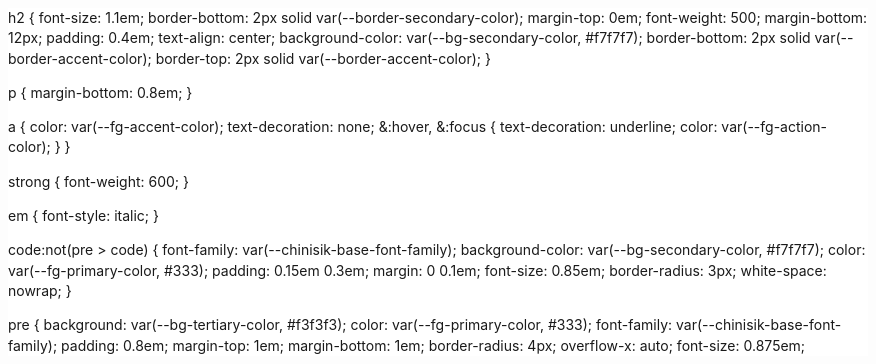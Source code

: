   h2 {
    font-size: 1.1em;
    border-bottom: 2px solid var(--border-secondary-color);
    margin-top: 0em;
    font-weight: 500;
    margin-bottom: 12px;
    padding: 0.4em;
    text-align: center;
    background-color: var(--bg-secondary-color, #f7f7f7);
    border-bottom: 2px solid var(--border-accent-color);
    border-top: 2px solid var(--border-accent-color);
  }

  p {
    margin-bottom: 0.8em;
  }

  a {
    color: var(--fg-accent-color);
    text-decoration: none;
    &:hover,
    &:focus {
      text-decoration: underline;
      color: var(--fg-action-color);
    }
  }

  strong {
    font-weight: 600;
  }

  em {
    font-style: italic;
  }

  code:not(pre > code) {
    font-family: var(--chinisik-base-font-family);
    background-color: var(--bg-secondary-color, #f7f7f7);
    color: var(--fg-primary-color, #333);
    padding: 0.15em 0.3em;
    margin: 0 0.1em;
    font-size: 0.85em;
    border-radius: 3px;
    white-space: nowrap;
  }

  pre {
    background: var(--bg-tertiary-color, #f3f3f3);
    color: var(--fg-primary-color, #333);
    font-family: var(--chinisik-base-font-family);
    padding: 0.8em;
    margin-top: 1em;
    margin-bottom: 1em;
    border-radius: 4px;
    overflow-x: auto;
    font-size: 0.875em;
